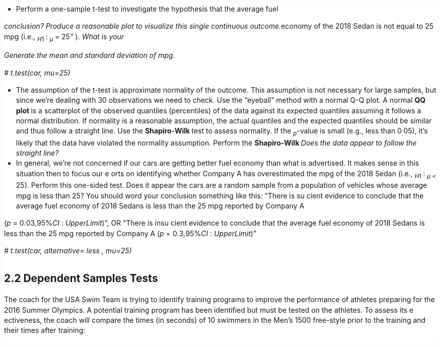   </tr>

 </tbody>

</table>

<ul>

 <li>Perform a one-sample t-test to investigate the hypothesis that the average fuel</li>

</ul>

<em>conclusion? Produce a reasonable plot to visualize this single continuous outcome.</em>economy of the 2018 Sedan is not equal to 25 mpg (i.e., <em><sub>H</sub></em><sub>1 </sub>: <em><sub>µ </sub></em>= 25<em>” </em>). <em>What is your</em>

<em>Generate the mean and standard deviation of mpg</em>.

<em># t.test(car, mu=25)</em>

<ul>

 <li>The assumption of the t-test is approximate normality of the outcome. This assumption is not necessary for large samples, but since we’re dealing with 30 observations we need to check. Use the “eyeball” method with a normal Q-Q plot. A normal <strong>QQ plot </strong>is a scatterplot of the observed quantiles (percentiles) of the data against its expected quantiles assuming it follows a normal distribution. If normality is a reasonable assumption, the actual quantiles and the expected quantiles should be similar and thus follow a straight line. Use the <strong>Shapiro-Wilk </strong>test to assess normality. If the <em><sub>p</sub></em>-value is small (e.g., less than 0<em><sub>.</sub></em>05), it’s likely that the data have violated the normality assumption. Perform the <strong>Shapiro-Wilk </strong> <em>Does the data appear to follow the straight line?</em></li>

 <li>In general, we’re not concerned if our cars are getting better fuel economy than what is advertised. It makes sense in this situation then to focus our e orts on identifying whether Company A has overestimated the mpg of the 2018 Sedan (i.e., <em><sub>H</sub></em><sub>1 </sub>: <em><sub>µ &lt; </sub></em>25). Perform this one-sided test. Does it appear the cars are a random sample from a population of vehicles whose average mpg is less than 25? You should word your conclusion something like this: “There is su cient evidence to conclude that the average fuel economy of 2018 Sedans is less than the 25 mpg reported by Company A</li>

</ul>

(<em>p </em>= 0<em>.</em>03<em>,</em>95%<em>CI </em>: <em>UpperLimit</em>)”, OR “There is insu cient evidence to conclude that the average fuel economy of 2018 Sedans is less than the 25 mpg reported by Company A (<em>p </em>= 0<em>.</em>3<em>,</em>95%<em>CI </em>: <em>UpperLimit</em>)”

<em># t.test(car, alternative= less , mu=25)</em>

<h2>2.2          Dependent Samples Tests</h2>

The coach for the USA Swim Team is trying to identify training programs to improve the performance of athletes preparing for the 2016 Summer Olympics. A potential training program has been identified but must be tested on the athletes. To assess its e ectiveness, the coach will compare the times (in seconds) of 10 swimmers in the Men’s 1500 free-style prior to the training and their times after training:

<table width="632">

 <tbody>
